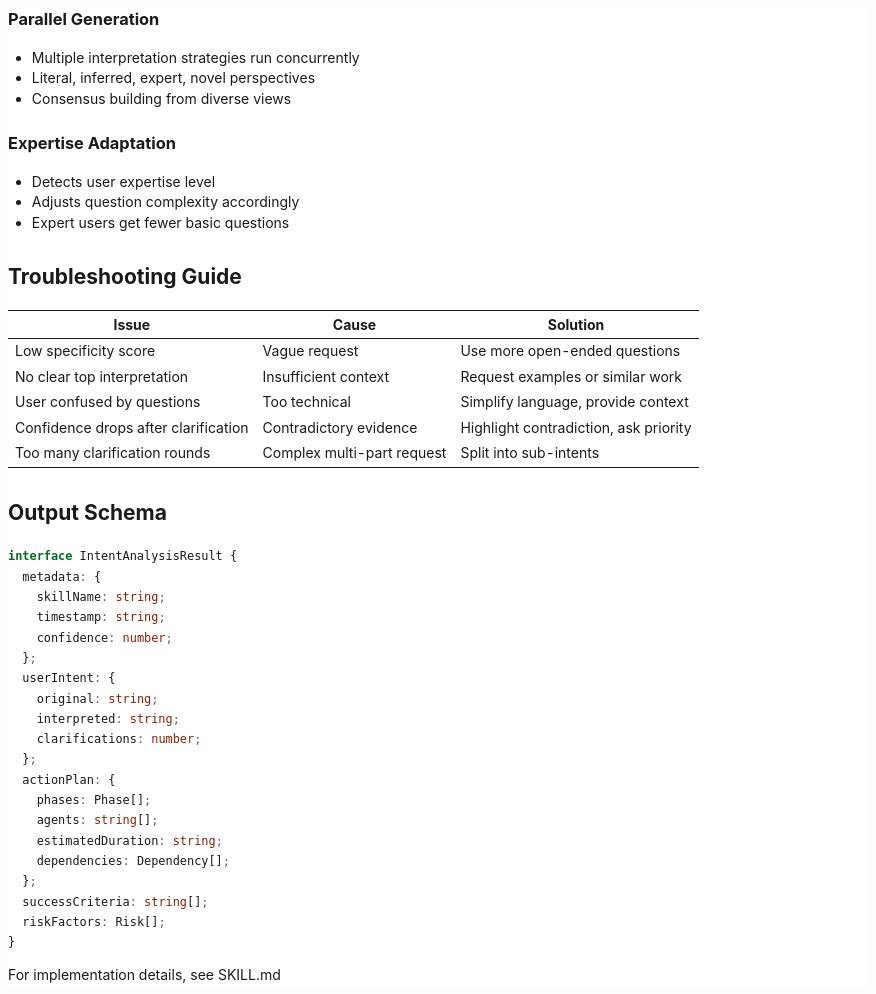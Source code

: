 ### Parallel Generation
- Multiple interpretation strategies run concurrently
- Literal, inferred, expert, novel perspectives
- Consensus building from diverse views

### Expertise Adaptation
- Detects user expertise level
- Adjusts question complexity accordingly
- Expert users get fewer basic questions

## Troubleshooting Guide

| Issue | Cause | Solution |
|-------|-------|----------|
| Low specificity score | Vague request | Use more open-ended questions |
| No clear top interpretation | Insufficient context | Request examples or similar work |
| User confused by questions | Too technical | Simplify language, provide context |
| Confidence drops after clarification | Contradictory evidence | Highlight contradiction, ask priority |
| Too many clarification rounds | Complex multi-part request | Split into sub-intents |

## Output Schema

```typescript
interface IntentAnalysisResult {
  metadata: {
    skillName: string;
    timestamp: string;
    confidence: number;
  };
  userIntent: {
    original: string;
    interpreted: string;
    clarifications: number;
  };
  actionPlan: {
    phases: Phase[];
    agents: string[];
    estimatedDuration: string;
    dependencies: Dependency[];
  };
  successCriteria: string[];
  riskFactors: Risk[];
}
```

For implementation details, see SKILL.md
